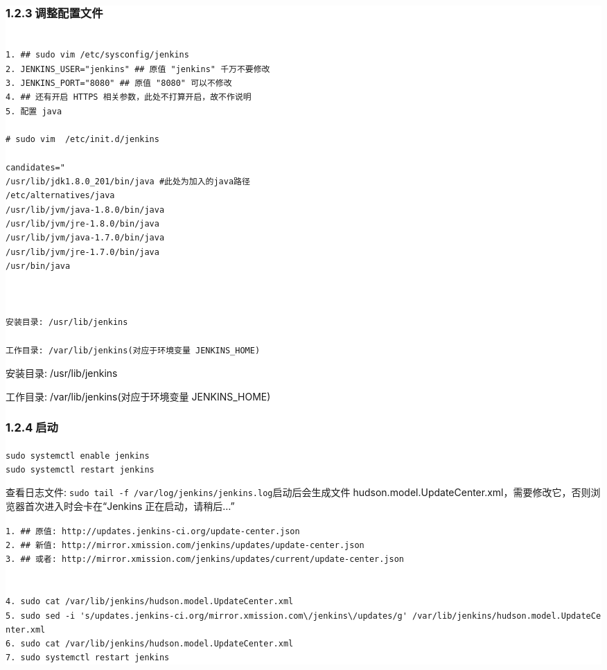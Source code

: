 ### 1.2.3 调整配置文件

```

1. ## sudo vim /etc/sysconfig/jenkins
2. JENKINS_USER="jenkins" ## 原值 "jenkins" 千万不要修改
3. JENKINS_PORT="8080" ## 原值 "8080" 可以不修改
4. ## 还有开启 HTTPS 相关参数，此处不打算开启，故不作说明
5. 配置 java

# sudo vim  /etc/init.d/jenkins

candidates="
/usr/lib/jdk1.8.0_201/bin/java #此处为加入的java路径
/etc/alternatives/java
/usr/lib/jvm/java-1.8.0/bin/java
/usr/lib/jvm/jre-1.8.0/bin/java
/usr/lib/jvm/java-1.7.0/bin/java
/usr/lib/jvm/jre-1.7.0/bin/java
/usr/bin/java



安装目录: /usr/lib/jenkins

工作目录: /var/lib/jenkins(对应于环境变量 JENKINS_HOME)

```

安装目录: /usr/lib/jenkins

工作目录: /var/lib/jenkins(对应于环境变量 JENKINS_HOME)

### 1.2.4 启动

```
sudo systemctl enable jenkins
sudo systemctl restart jenkins
```

查看日志文件: `sudo tail -f /var/log/jenkins/jenkins.log`启动后会生成文件 hudson.model.UpdateCenter.xml，需要修改它，否则浏览器首次进入时会卡在“Jenkins 正在启动，请稍后…”

```
1. ## 原值: http://updates.jenkins-ci.org/update-center.json
2. ## 新值: http://mirror.xmission.com/jenkins/updates/update-center.json
3. ## 或者: http://mirror.xmission.com/jenkins/updates/current/update-center.json


4. sudo cat /var/lib/jenkins/hudson.model.UpdateCenter.xml
5. sudo sed -i 's/updates.jenkins-ci.org/mirror.xmission.com\/jenkins\/updates/g' /var/lib/jenkins/hudson.model.UpdateCenter.xml
6. sudo cat /var/lib/jenkins/hudson.model.UpdateCenter.xml
7. sudo systemctl restart jenkins
```
